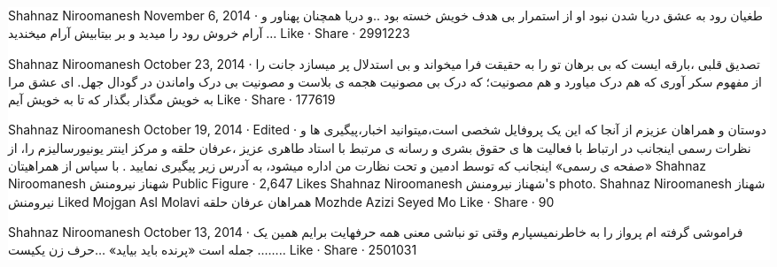 Shahnaz Niroomanesh
November 6, 2014 · 
طغیان رود 
به عشق دریا شدن نبود
او از استمرار بی هدف خویش
خسته بود
..و دریا همچنان پهناور و آرام
خروش رود را میدید و
بر بیتابیش آرام میخندید ...
Like · 
Share · 2991223

Shahnaz Niroomanesh
October 23, 2014 · 
تصدیق قلبی ،بارقه ایست که بی برهان تو را به حقیقت فرا میخواند و بی استدلال پر میسازد جانت را از مفهوم سکر آوری که هم درک میاورد و هم مصونیت؛ که درک بی مصونیت هجمه ی بلاست و مصونیت بی درک واماندن در گودال جهل.
ای عشق مرا به خویش مگذار
بگذار که تا به خویش آیم
Like · 
Share · 177619

Shahnaz Niroomanesh
October 19, 2014 · Edited · 
دوستان و همراهان عزیزم
از آنجا که این یک پروفایل شخصی است،میتوانید اخبار،پیگیری ها و نظرات رسمی اینجانب در ارتباط با فعالیت ها ی حقوق بشری و رسانه ی مرتبط با استاد طاهری عزیز ،عرفان حلقه و مرکز اینتر یونیورسالیزم را، از «صفحه ی رسمی» اینجانب که توسط ادمین و تحت نظارت من اداره میشود، به آدرس زیر پیگیری نمایید .
با سپاس از همراهیتان
Shahnaz Niroomanesh شهناز نیرومنش
Public Figure · 2,647 Likes
‎Shahnaz Niroomanesh شهناز نیرومنش‎'s photo.
Shahnaz Niroomanesh شهناز نیرومنش
Liked
Mojgan Asl Molavi
همراهان عرفان حلقه
Mozhde Azizi
Seyed Mo
Like · 
Share · 90

Shahnaz Niroomanesh
October 13, 2014 · 
فراموشی گرفته ام
پرواز را به خاطرنمیسپارم
وقتی تو نباشی
معنی همه حرفهایت برایم 
همین یک جمله است
«پرنده باید بیاید»
...حرف زن یکیست
........
Like · 
Share · 2501031
